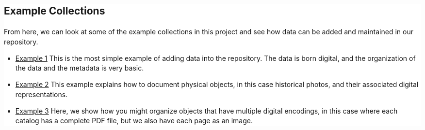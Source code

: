 
## Example Collections

From here, we can look at some of the example collections in this project and
see how data can be added and maintained in our repository.

- [Example 1](collection/ex1-pets) This is the most
  simple example of adding data into the repository.  The data is born digital,
  and the organization of the data and the metadata is very basic.

- [Example 2](collection/ex2-photos) This example explains how
  to document physical objects, in this case historical photos, and their
  associated digital representations.

- [Example 3](collection/ex_sherry_lehmann) Here, we show how you
might organize objects that have multiple digital encodings, in this case where
each catalog has a complete PDF file, but we also have each page as an image.

